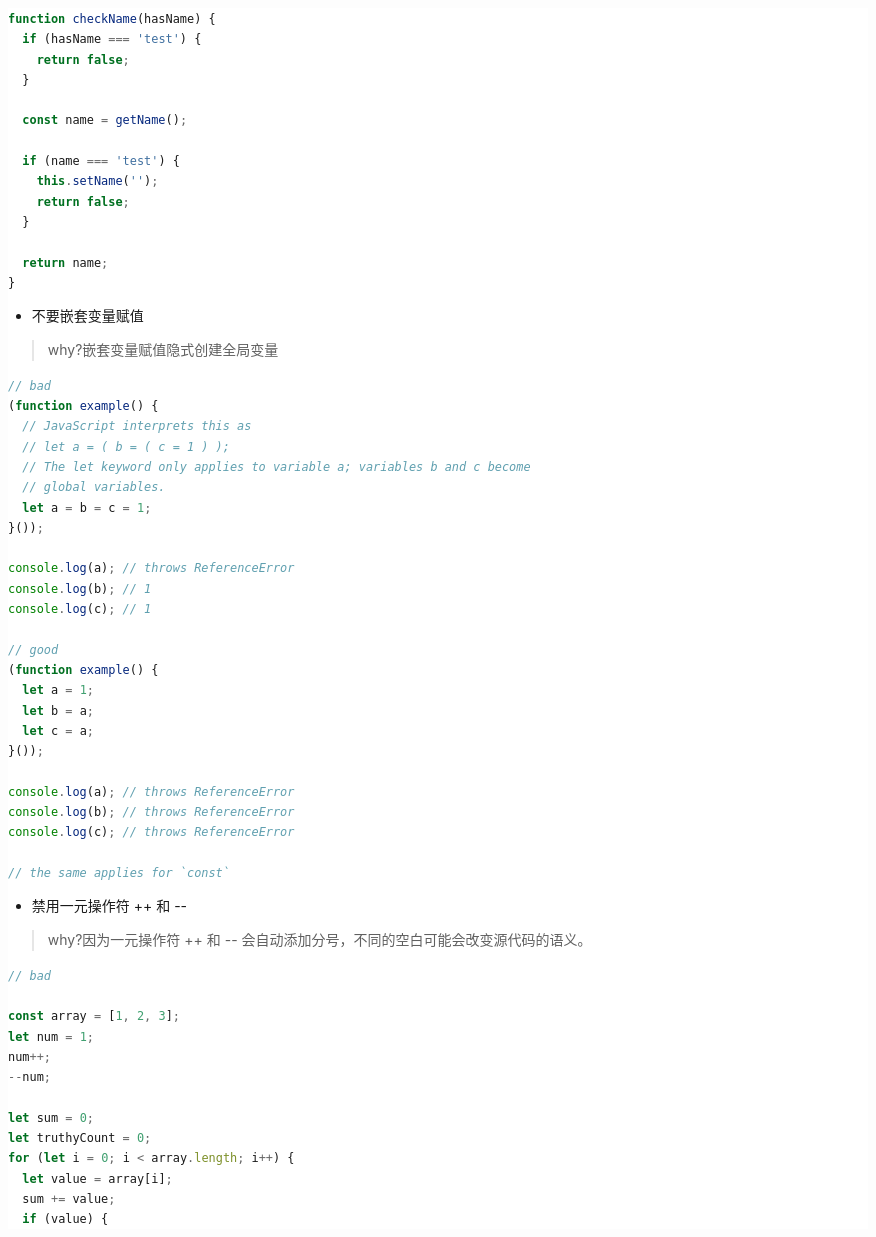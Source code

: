 ```js
function checkName(hasName) {
  if (hasName === 'test') {
    return false;
  }

  const name = getName();

  if (name === 'test') {
    this.setName('');
    return false;
  }

  return name;
}
```

- 不要嵌套变量赋值

> why?嵌套变量赋值隐式创建全局变量

```js
// bad
(function example() {
  // JavaScript interprets this as
  // let a = ( b = ( c = 1 ) );
  // The let keyword only applies to variable a; variables b and c become
  // global variables.
  let a = b = c = 1;
}());

console.log(a); // throws ReferenceError
console.log(b); // 1
console.log(c); // 1

// good
(function example() {
  let a = 1;
  let b = a;
  let c = a;
}());

console.log(a); // throws ReferenceError
console.log(b); // throws ReferenceError
console.log(c); // throws ReferenceError

// the same applies for `const`
```

- 禁用一元操作符 ++ 和 --

> why?因为一元操作符 ++ 和 -- 会自动添加分号，不同的空白可能会改变源代码的语义。

```js
// bad

const array = [1, 2, 3];
let num = 1;
num++;
--num;

let sum = 0;
let truthyCount = 0;
for (let i = 0; i < array.length; i++) {
  let value = array[i];
  sum += value;
  if (value) {
```

  [getKey('enabled')]: true,
  [index]: number,